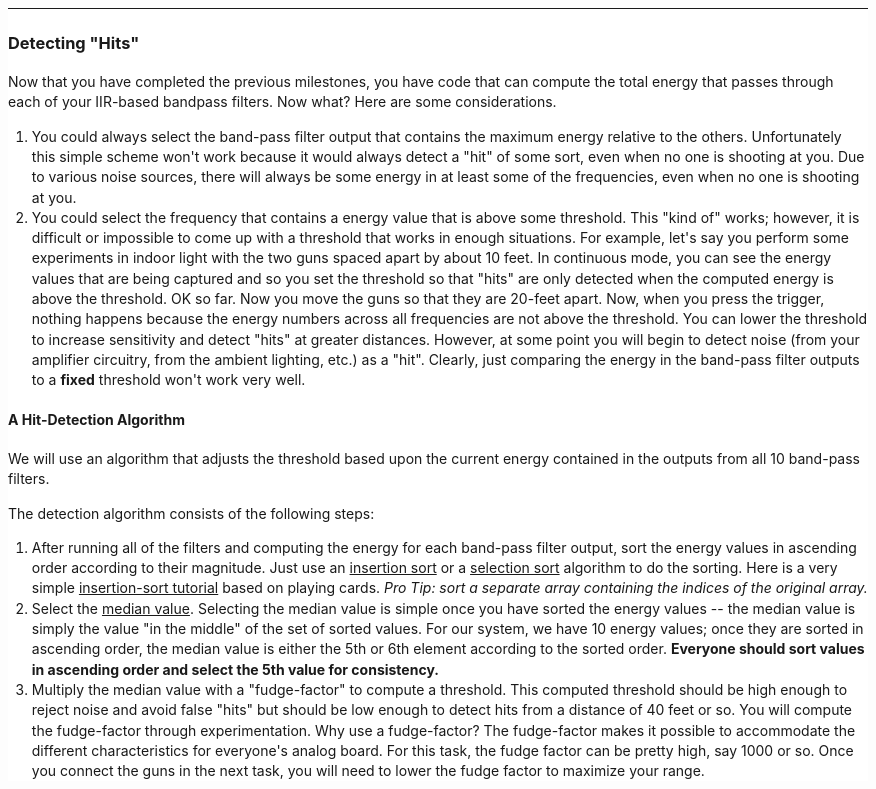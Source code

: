 
-----

### Detecting "Hits"

Now that you have completed the previous milestones, you have code that
can compute the total energy that passes through each of your IIR-based
bandpass filters. Now what? Here are some considerations.

1.  You could always select the band-pass filter output that contains
    the maximum energy relative to the others. Unfortunately this simple
    scheme won't work because it would always detect a "hit" of some
    sort, even when no one is shooting at you. Due to various noise
    sources, there will always be some energy in at least some of the
    frequencies, even when no one is shooting at you.
2.  You could select the frequency that contains a energy value that is
    above some threshold. This "kind of" works; however, it is difficult
    or impossible to come up with a threshold that works in enough
    situations. For example, let's say you perform some experiments in
    indoor light with the two guns spaced apart by about 10 feet. In
    continuous mode, you can see the energy values that are being
    captured and so you set the threshold so that "hits" are only
    detected when the computed energy is above the threshold. OK so far.
    Now you move the guns so that they are 20-feet apart. Now, when you
    press the trigger, nothing happens because the energy numbers across
    all frequencies are not above the threshold. You can lower the
    threshold to increase sensitivity and detect "hits" at greater
    distances. However, at some point you will begin to detect noise
    (from your amplifier circuitry, from the ambient lighting, etc.) as
    a "hit". Clearly, just comparing the energy in the band-pass filter
    outputs to a **fixed** threshold won't work very well.

#### A Hit-Detection Algorithm

We will use an algorithm that adjusts the threshold based upon the
current energy contained in the outputs from all 10 band-pass filters.

The detection algorithm consists of the following steps:

1.  After running all of the filters and computing the energy for each
    band-pass filter output, sort the energy values in ascending order
    according to their magnitude. Just use an [insertion
    sort](http://en.wikipedia.org/wiki/Insertion_sort) or a [selection
    sort](https://en.wikipedia.org/wiki/Selection_sort) algorithm to do
    the sorting. Here is a very simple [insertion-sort
    tutorial](https://courses.cs.vt.edu/~csonline/Algorithms/Lessons/InsertionCardSort/index.html)
    based on playing cards. *Pro Tip: sort a separate array containing
    the indices of the original array.*
2.  Select the [median value](http://en.wikipedia.org/wiki/Median).
    Selecting the median value is simple once you have sorted the energy
    values -- the median value is simply the value "in the middle" of
    the set of sorted values. For our system, we have 10 energy values;
    once they are sorted in ascending order, the median value is either
    the 5th or 6th element according to the sorted order. **Everyone
    should sort values in ascending order and select the 5th value for
    consistency.**
3.  Multiply the median value with a "fudge-factor" to compute a
    threshold. This computed threshold should be high enough to reject
    noise and avoid false "hits" but should be low enough to detect hits
    from a distance of 40 feet or so. You will compute the fudge-factor
    through experimentation. Why use a fudge-factor? The fudge-factor
    makes it possible to accommodate the different characteristics for
    everyone's analog board. For this task, the fudge factor can be
    pretty high, say 1000 or so. Once you connect the guns in the next
    task, you will need to lower the fudge factor to maximize your
    range.
